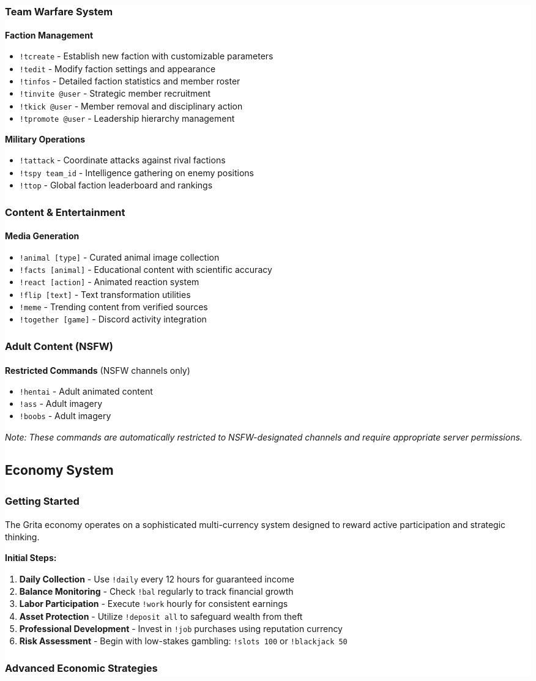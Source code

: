 ### Team Warfare System

**Faction Management**
- `!tcreate` - Establish new faction with customizable parameters
- `!tedit` - Modify faction settings and appearance
- `!tinfos` - Detailed faction statistics and member roster
- `!tinvite @user` - Strategic member recruitment
- `!tkick @user` - Member removal and disciplinary action
- `!tpromote @user` - Leadership hierarchy management

**Military Operations**
- `!tattack` - Coordinate attacks against rival factions
- `!tspy team_id` - Intelligence gathering on enemy positions
- `!ttop` - Global faction leaderboard and rankings

### Content & Entertainment

**Media Generation**
- `!animal [type]` - Curated animal image collection
- `!facts [animal]` - Educational content with scientific accuracy
- `!react [action]` - Animated reaction system
- `!flip [text]` - Text transformation utilities
- `!meme` - Trending content from verified sources
- `!together [game]` - Discord activity integration

### Adult Content (NSFW)

**Restricted Commands** (NSFW channels only)
- `!hentai` - Adult animated content
- `!ass` - Adult imagery
- `!boobs` - Adult imagery

*Note: These commands are automatically restricted to NSFW-designated channels and require appropriate server permissions.*

## Economy System

### Getting Started

The Grita economy operates on a sophisticated multi-currency system designed to reward active participation and strategic thinking.

**Initial Steps:**
1. **Daily Collection** - Use `!daily` every 12 hours for guaranteed income
2. **Balance Monitoring** - Check `!bal` regularly to track financial growth
3. **Labor Participation** - Execute `!work` hourly for consistent earnings
4. **Asset Protection** - Utilize `!deposit all` to safeguard wealth from theft
5. **Professional Development** - Invest in `!job` purchases using reputation currency
6. **Risk Assessment** - Begin with low-stakes gambling: `!slots 100` or `!blackjack 50`

### Advanced Economic Strategies
